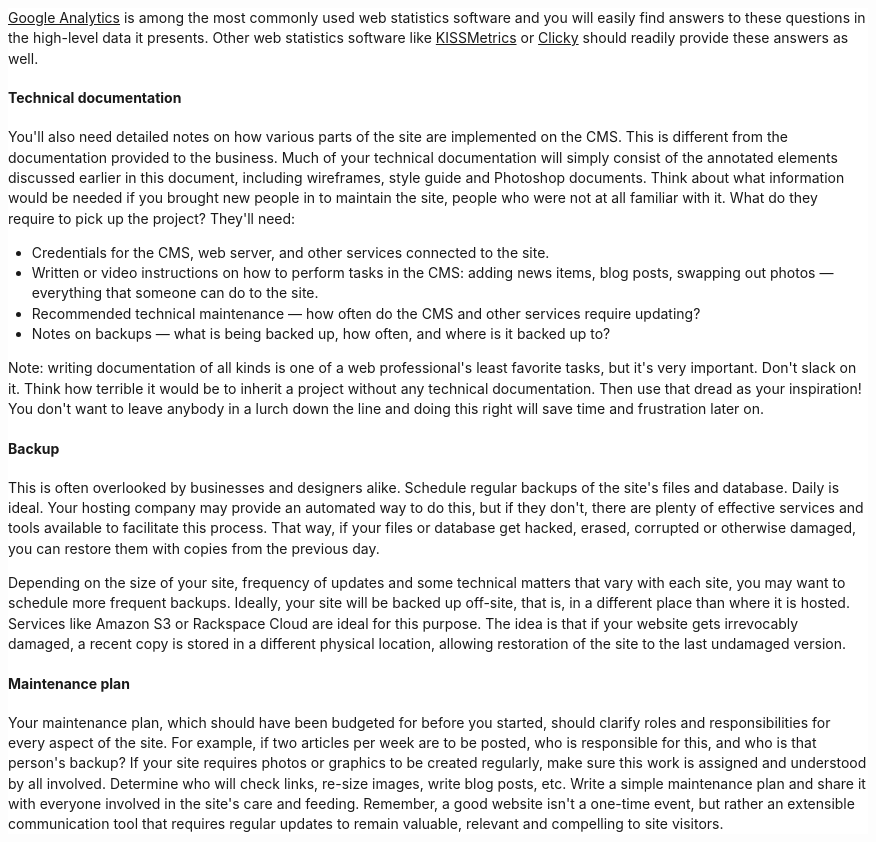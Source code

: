 <p><a href="https://www.google.com/analytics/">Google Analytics</a> is among the most commonly used web statistics software and you will easily find answers to these questions in the high-level data it presents. Other web statistics software like <a href="https://www.kissmetrics.com/">KISSMetrics</a> or <a href="https://clicky.com/">Clicky</a> should readily provide these answers as well.</p>

#### Technical documentation

<p>You'll also need detailed notes on how various parts of the site are implemented on the CMS. This is different from the documentation provided to the business. Much of your technical documentation will simply consist of the annotated elements discussed earlier in this document, including wireframes, style guide and Photoshop documents. Think about what information would be needed if you brought new people in to maintain the site, people who were not at all familiar with it. What do they require to pick up the project? They'll need:</p>

<ul><li>Credentials for the CMS, web server, and other services connected to the site.</li>

<li>Written or video instructions on how to perform tasks in the CMS: adding news items, blog posts, swapping out photos &mdash; everything that someone can do to the site.</li>

<li>Recommended technical maintenance &mdash; how often do the CMS and other services require updating?</li>

<li>Notes on backups &mdash; what is being backed up, how often, and where is it backed up to?</li></ul>

<p>Note: writing documentation of all kinds is one of a web professional's least favorite tasks, but it's very important. Don't slack on it. Think how terrible it would be to inherit a project without any technical documentation. Then use that dread as your inspiration! You don't want to leave anybody in a lurch down the line and doing this right will save time and frustration later on.</p>

#### Backup

<p>This is often overlooked by businesses and designers alike. Schedule regular backups of the site's files and database. Daily is ideal. Your hosting company may provide an automated way to do this, but if they don't, there are plenty of effective services and tools available to facilitate this process. That way, if your files or database get hacked, erased, corrupted or otherwise damaged, you can restore them with copies from the previous day.</p>

<p>Depending on the size of your site, frequency of updates and some technical matters that vary with each site, you may want to schedule more frequent backups. Ideally, your site will be backed up off-site, that is, in a different place than where it is hosted. Services like Amazon S3 or Rackspace Cloud are ideal for this purpose. The idea is that if your website gets irrevocably damaged, a recent copy is stored in a different physical location, allowing restoration of the site to the last undamaged version.</p>

#### Maintenance plan

<p>Your maintenance plan, which should have been budgeted for before you started, should clarify roles and responsibilities for every aspect of the site. For example, if two articles per week are to be posted, who is responsible for this, and who is that person's backup? If your site requires photos or graphics to be created regularly, make sure this work is assigned and understood by all involved. Determine who will check links, re-size images, write blog posts, etc. Write a simple maintenance plan and share it with everyone involved in the site's care and feeding. Remember, a good website isn't a one-time event, but rather an extensible communication tool that requires regular updates to remain valuable, relevant and compelling to site visitors.</p>
